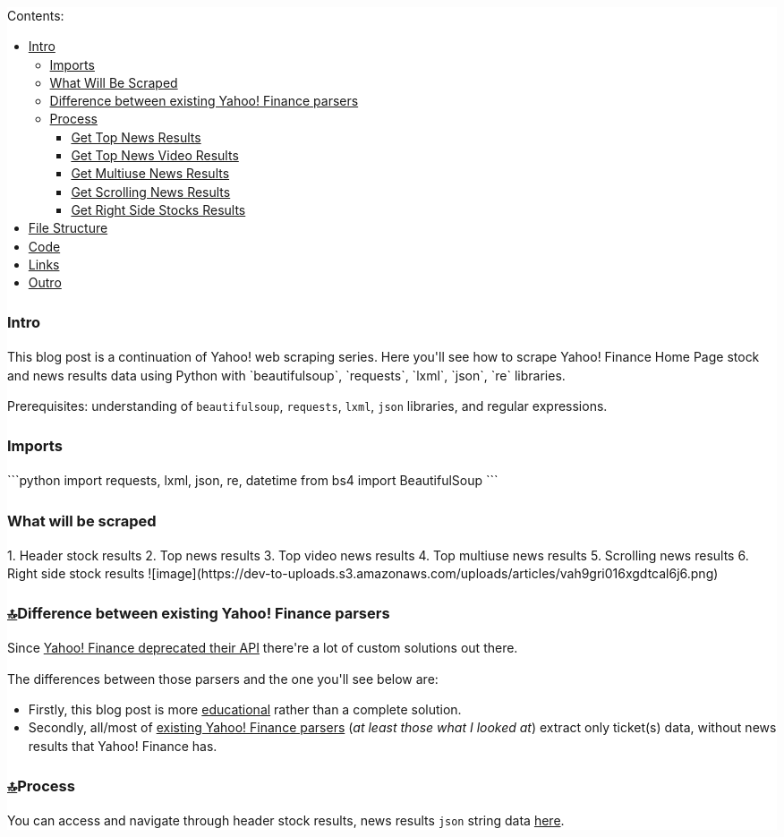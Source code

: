 <h7 id="top">Contents</h7>:
- <a href="#intro">Intro</a>
    - <a href="#imports">Imports</a>
    - <a href="#what_will_be_scraped">What Will Be Scraped</a>
    - <a href="#difference">Difference between existing Yahoo! Finance parsers</a>
    - <a href="#process">Process</a>
        - <a href="#top_news">Get Top News Results</a>
        - <a href="#top_videos">Get Top News Video Results</a>
        - <a href="#top_multiuse">Get Multiuse News Results</a>
        - <a href="#scrolling_news">Get Scrolling News Results</a>
        - <a href="#right_stocks">Get Right Side Stocks Results</a>
- <a href="#file">File Structure</a>
- <a href="#code">Code</a>
- <a href="#links">Links</a>
- <a href="#outro">Outro</a>

<h3 id="intro">Intro</h3>
This blog post is a continuation of Yahoo! web scraping series. Here you'll see how to scrape Yahoo! Finance Home Page stock and news results data using Python with `beautifulsoup`, `requests`, `lxml`, `json`, `re` libraries.

Prerequisites: understanding of `beautifulsoup`, `requests`, `lxml`, `json` libraries, and regular expressions.

<h3 id="imports">Imports</h3>
```python
import requests, lxml, json, re, datetime
from bs4 import BeautifulSoup
```

<h3 id="what_will_be_scraped">What will be scraped</h3>
1. Header stock results
2. Top news results
3. Top video news results
4. Top multiuse news results
5. Scrolling news results
6. Right side stock results
   ![image](https://dev-to-uploads.s3.amazonaws.com/uploads/articles/vah9gri016xgdtcal6j6.png)

<h3 id="difference"><a href="#top">🔝</a>Difference between existing Yahoo! Finance parsers</h3>

Since [Yahoo! Finance deprecated their API](https://towardsdatascience.com/free-stock-data-for-python-using-yahoo-finance-api-9dafd96cad2e#:~:text=Yahoo%20deprecated%20their%20Finance%20API,data%20in%20the%20DataFrame%20format.) there're a lot of custom solutions out there.

The differences between those parsers and the one you'll see below are:
- Firstly, this blog post is more <u>educational</u> rather than a complete solution.
- Secondly, all/most of [existing Yahoo! Finance parsers](https://github.com/search?q=yahoo+finance) (*at least those what I looked at*) extract only ticket(s) data, without news results that Yahoo! Finance has.

<h3 id="process"><a href="#top">🔝</a>Process</h3>

You can access and navigate through header stock results, news results `json` string data [here](https://jsonblob.com/7a228dbe-f129-11eb-99e5-250f2f4d92cd).
